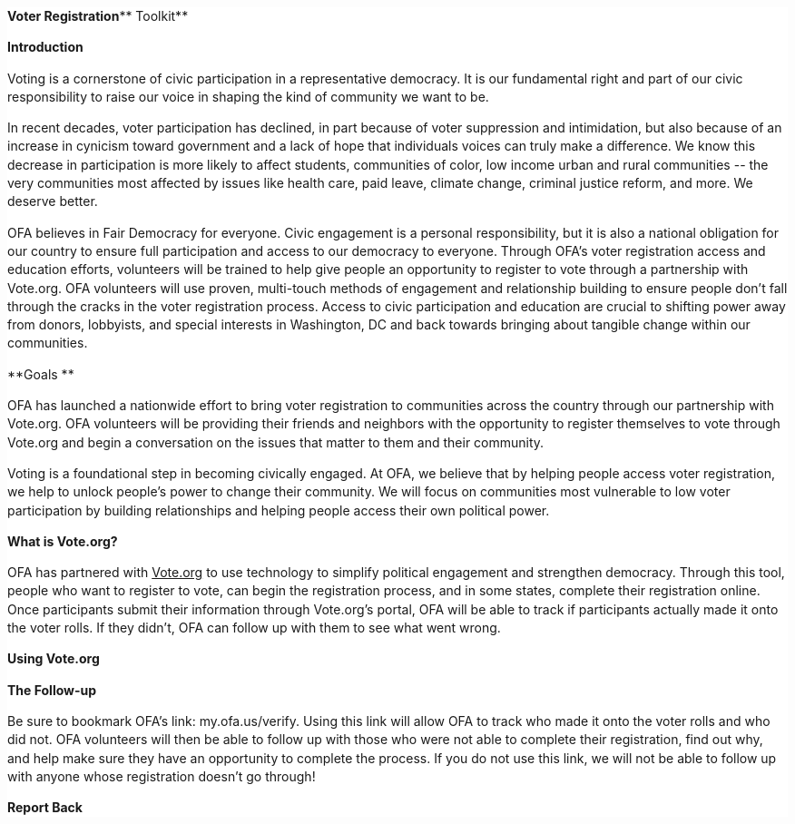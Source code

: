 **Voter Registration**** Toolkit**

**Introduction**

Voting is a cornerstone of civic participation in a representative democracy. It is our fundamental right and part of our civic responsibility to raise our voice in shaping the kind of community we want to be. 

In recent decades, voter participation has declined, in part because of voter suppression and intimidation, but also because of an increase in cynicism toward government and a lack of hope that individuals voices can truly make a difference. We know this decrease in participation is more likely to affect students, communities of color, low income urban and rural communities -- the very communities most affected by issues like health care, paid leave, climate change, criminal justice reform, and more. We deserve better.

OFA believes in Fair Democracy for everyone. Civic engagement is a personal responsibility, but it is also a national obligation for our country to ensure full participation and access to our democracy to everyone. Through OFA’s voter registration access and education efforts, volunteers will be trained to help give people an opportunity to register to vote through a partnership with Vote.org. OFA volunteers will use proven, multi-touch methods of engagement and relationship building to ensure people don’t fall through the cracks in the voter registration process. Access to civic participation and education are crucial to shifting power away from donors, lobbyists, and special interests in Washington, DC and back towards bringing about tangible change within our communities.

**Goals **

OFA has launched a nationwide effort to bring voter registration to communities across the country through our partnership with Vote.org. OFA volunteers will be providing their friends and neighbors with the opportunity to register themselves to vote through Vote.org and begin a conversation on the issues that matter to them and their community.

Voting is a foundational step in becoming civically engaged. At OFA, we believe that by helping people access voter registration, we help to unlock people’s power to change their community. We will focus on communities most vulnerable to low voter participation by building relationships and helping people access their own political power.  

**What is Vote.org?**

OFA has partnered with [Vote.org](http://my.ofa.us/verify) to use technology to simplify political engagement and strengthen democracy. Through this tool, people who want to register to vote, can begin the registration process, and in some states, complete their registration online. Once participants submit their information through Vote.org’s portal, OFA will be able to track if participants actually made it onto the voter rolls. If they didn’t, OFA can follow up with them to see what went wrong. 

**Using Vote.org**

**The Follow-up**

Be sure to bookmark OFA’s link: my.ofa.us/verify. Using this link will allow OFA to track who made it onto the voter rolls and who did not. OFA volunteers will then be able to follow up with those who were not able to complete their registration, find out why, and help make sure they have an opportunity to complete the process. If you do not use this link, we will not be able to follow up with anyone whose registration doesn’t go through!

 

**Report Back**
